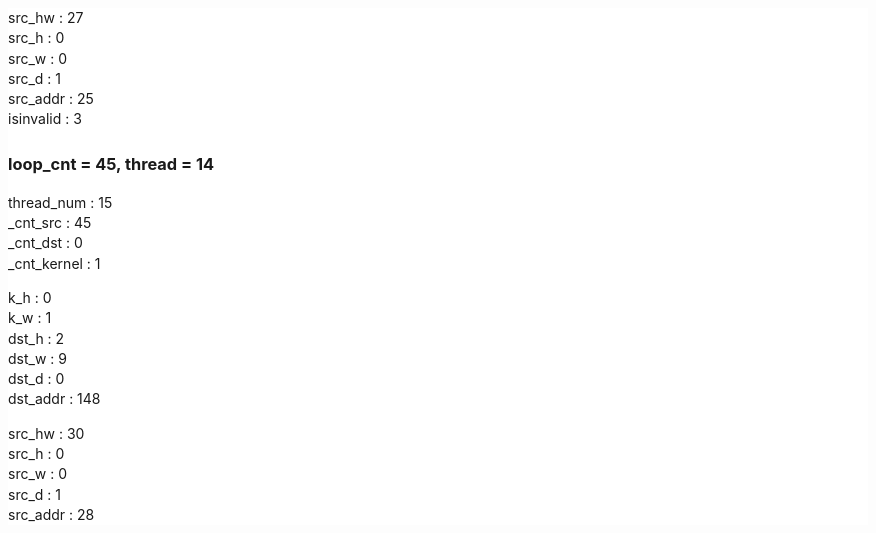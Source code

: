 src_hw : 27  
src_h : 0  
src_w : 0  
src_d : 1  
src_addr : 25  
isinvalid : 3  

### loop_cnt = 45, thread = 14  

thread_num : 15  
_cnt_src : 45  
_cnt_dst : 0  
_cnt_kernel : 1  

k_h : 0  
k_w : 1  
dst_h : 2  
dst_w : 9  
dst_d : 0  
dst_addr : 148  

src_hw : 30  
src_h : 0  
src_w : 0  
src_d : 1  
src_addr : 28  
